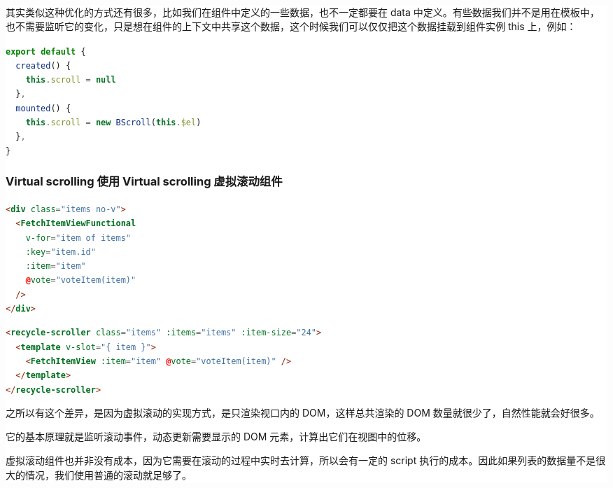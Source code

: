 其实类似这种优化的方式还有很多，比如我们在组件中定义的一些数据，也不一定都要在 data 中定义。有些数据我们并不是用在模板中，也不需要监听它的变化，只是想在组件的上下文中共享这个数据，这个时候我们可以仅仅把这个数据挂载到组件实例 this 上，例如：

```js
export default {
  created() {
    this.scroll = null
  },
  mounted() {
    this.scroll = new BScroll(this.$el)
  },
}
```

### Virtual scrolling 使用 Virtual scrolling 虚拟滚动组件

```html
<div class="items no-v">
  <FetchItemViewFunctional
    v-for="item of items"
    :key="item.id"
    :item="item"
    @vote="voteItem(item)"
  />
</div>
```

```html
<recycle-scroller class="items" :items="items" :item-size="24">
  <template v-slot="{ item }">
    <FetchItemView :item="item" @vote="voteItem(item)" />
  </template>
</recycle-scroller>
```

之所以有这个差异，是因为虚拟滚动的实现方式，是只渲染视口内的 DOM，这样总共渲染的 DOM 数量就很少了，自然性能就会好很多。

它的基本原理就是监听滚动事件，动态更新需要显示的 DOM 元素，计算出它们在视图中的位移。

虚拟滚动组件也并非没有成本，因为它需要在滚动的过程中实时去计算，所以会有一定的 script 执行的成本。因此如果列表的数据量不是很大的情况，我们使用普通的滚动就足够了。
